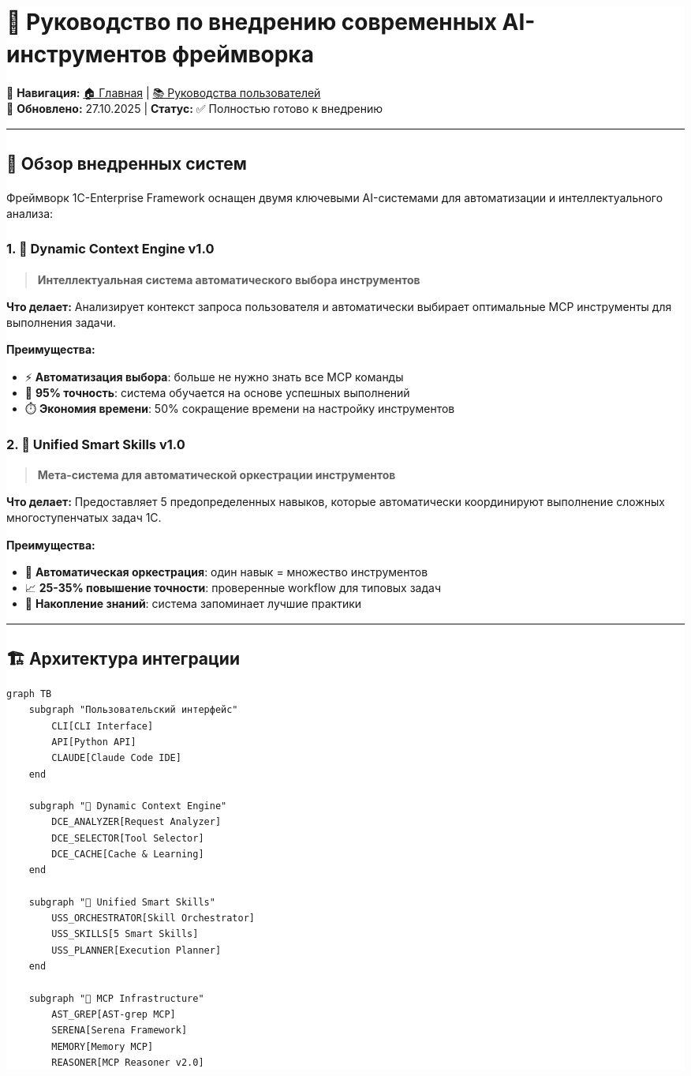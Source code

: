 # 🚀 Руководство по внедрению современных AI-инструментов фреймворка

📍 **Навигация:** [🏠 Главная](README.md) | [📚 Руководства пользователей](02-user-guides/README.md)  
📅 **Обновлено:** 27.10.2025 | **Статус:** ✅ Полностью готово к внедрению

---

## 🎯 Обзор внедренных систем

Фреймворк 1C-Enterprise Framework оснащен двумя ключевыми AI-системами для автоматизации и интеллектуального анализа:

### **1. 🤖 Dynamic Context Engine v1.0**
> **Интеллектуальная система автоматического выбора инструментов**

**Что делает:** Анализирует контекст запроса пользователя и автоматически выбирает оптимальные MCP инструменты для выполнения задачи.

**Преимущества:**
- ⚡ **Автоматизация выбора**: больше не нужно знать все MCP команды
- 🎯 **95% точность**: система обучается на основе успешных выполнений
- ⏱️ **Экономия времени**: 50% сокращение времени на настройку инструментов

### **2. 🧠 Unified Smart Skills v1.0**
> **Мета-система для автоматической оркестрации инструментов**

**Что делает:** Предоставляет 5 предопределенных навыков, которые автоматически координируют выполнение сложных многоступенчатых задач 1С.

**Преимущества:**
- 🔄 **Автоматическая оркестрация**: один навык = множество инструментов
- 📈 **25-35% повышение точности**: проверенные workflow для типовых задач
- 🧠 **Накопление знаний**: система запоминает лучшие практики

---

## 🏗️ Архитектура интеграции

```mermaid
graph TB
    subgraph "Пользовательский интерфейс"
        CLI[CLI Interface]
        API[Python API]
        CLAUDE[Claude Code IDE]
    end
    
    subgraph "🤖 Dynamic Context Engine"
        DCE_ANALYZER[Request Analyzer]
        DCE_SELECTOR[Tool Selector]
        DCE_CACHE[Cache & Learning]
    end
    
    subgraph "🧠 Unified Smart Skills"
        USS_ORCHESTRATOR[Skill Orchestrator]
        USS_SKILLS[5 Smart Skills]
        USS_PLANNER[Execution Planner]
    end
    
    subgraph "🔧 MCP Infrastructure"
        AST_GREP[AST-grep MCP]
        SERENA[Serena Framework]
        MEMORY[Memory MCP]
        REASONER[MCP Reasoner v2.0]
```